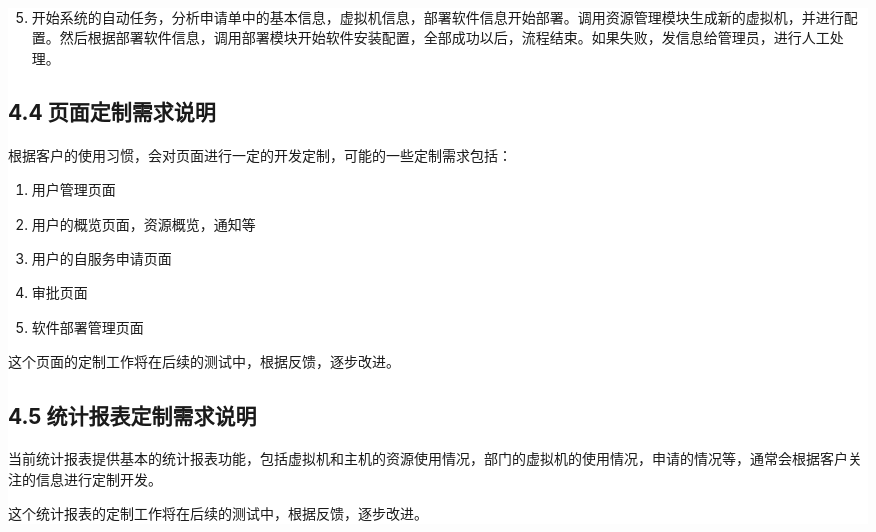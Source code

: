 5.  开始系统的自动任务，分析申请单中的基本信息，虚拟机信息，部署软件信息开始部署。调用资源管理模块生成新的虚拟机，并进行配置。然后根据部署软件信息，调用部署模块开始软件安装配置，全部成功以后，流程结束。如果失败，发信息给管理员，进行人工处理。

## 4.4 页面定制需求说明

根据客户的使用习惯，会对页面进行一定的开发定制，可能的一些定制需求包括：

1.  用户管理页面

2.  用户的概览页面，资源概览，通知等

3.  用户的自服务申请页面

4.  审批页面

5.  软件部署管理页面

这个页面的定制工作将在后续的测试中，根据反馈，逐步改进。

## 4.5 统计报表定制需求说明

当前统计报表提供基本的统计报表功能，包括虚拟机和主机的资源使用情况，部门的虚拟机的使用情况，申请的情况等，通常会根据客户关注的信息进行定制开发。

这个统计报表的定制工作将在后续的测试中，根据反馈，逐步改进。
